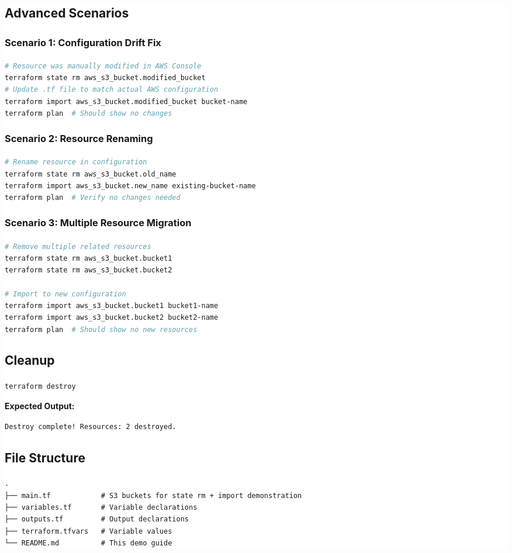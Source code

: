 ## Advanced Scenarios

### **Scenario 1: Configuration Drift Fix**
```bash
# Resource was manually modified in AWS Console
terraform state rm aws_s3_bucket.modified_bucket
# Update .tf file to match actual AWS configuration
terraform import aws_s3_bucket.modified_bucket bucket-name
terraform plan  # Should show no changes
```

### **Scenario 2: Resource Renaming**
```bash
# Rename resource in configuration
terraform state rm aws_s3_bucket.old_name
terraform import aws_s3_bucket.new_name existing-bucket-name
terraform plan  # Verify no changes needed
```

### **Scenario 3: Multiple Resource Migration**
```bash
# Remove multiple related resources
terraform state rm aws_s3_bucket.bucket1
terraform state rm aws_s3_bucket.bucket2

# Import to new configuration
terraform import aws_s3_bucket.bucket1 bucket1-name
terraform import aws_s3_bucket.bucket2 bucket2-name
terraform plan  # Should show no new resources
```

## Cleanup

```bash
terraform destroy
```

**Expected Output:**
```
Destroy complete! Resources: 2 destroyed.
```

## File Structure

```
.
├── main.tf            # S3 buckets for state rm + import demonstration
├── variables.tf       # Variable declarations
├── outputs.tf         # Output declarations
├── terraform.tfvars   # Variable values
└── README.md          # This demo guide
```
